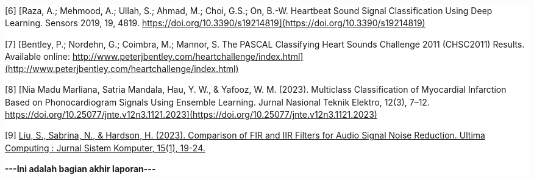 [6] [Raza, A.; Mehmood, A.; Ullah, S.; Ahmad, M.; Choi, G.S.; On, B.-W. Heartbeat Sound Signal Classification Using Deep Learning. Sensors 2019, 19, 4819. https://doi.org/10.3390/s19214819](https://doi.org/10.3390/s19214819)
<br>

[7] [Bentley, P.; Nordehn, G.; Coimbra, M.; Mannor, S. The PASCAL Classifying Heart Sounds Challenge 2011 (CHSC2011) Results. Available online: http://www.peterjbentley.com/heartchallenge/index.html](http://www.peterjbentley.com/heartchallenge/index.html)
<br>

[8] [Nia Madu Marliana, Satria Mandala, Hau, Y. W., & Yafooz, W. M. (2023). Multiclass Classification of Myocardial Infarction Based on Phonocardiogram Signals Using Ensemble Learning. Jurnal Nasional Teknik Elektro, 12(3), 7–12. https://doi.org/10.25077/jnte.v12n3.1121.2023](https://doi.org/10.25077/jnte.v12n3.1121.2023)
<br>

[9] [Liu, S., Sabrina, N., & Hardson, H. (2023). Comparison of FIR and IIR Filters for Audio Signal Noise Reduction. Ultima Computing : Jurnal Sistem Komputer, 15(1), 19-24.](https://doi.org/10.31937/sk.v15i1.3171)

**---Ini adalah bagian akhir laporan---**